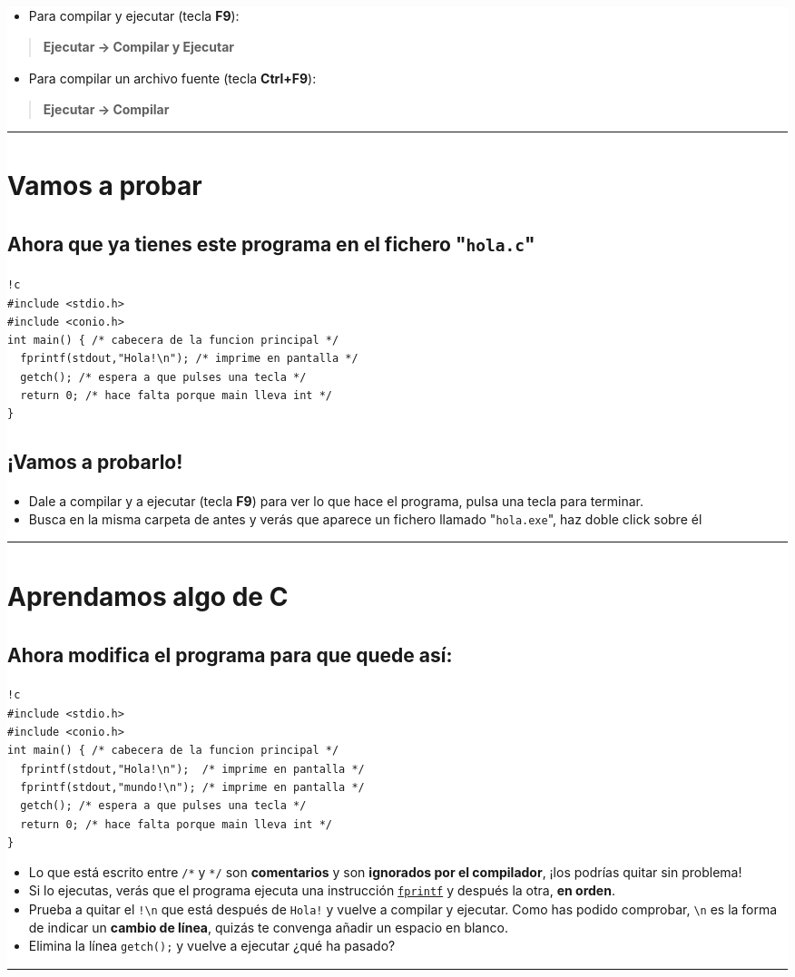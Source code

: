 - Para compilar y ejecutar (tecla **F9**):
>**Ejecutar -> Compilar y Ejecutar**
- Para compilar un archivo fuente (tecla **Ctrl+F9**):
>**Ejecutar -> Compilar**

---

Vamos a probar
==============

## Ahora que ya tienes este programa en el fichero "`hola.c`"


    !c
    #include <stdio.h>
    #include <conio.h>
    int main() { /* cabecera de la funcion principal */
      fprintf(stdout,"Hola!\n"); /* imprime en pantalla */
      getch(); /* espera a que pulses una tecla */
      return 0; /* hace falta porque main lleva int */
    }


## ¡Vamos a probarlo!
- Dale a compilar y a ejecutar (tecla **F9**) para ver lo que hace el programa, pulsa una tecla para terminar.
- Busca en la misma carpeta de antes y verás que aparece un fichero llamado "`hola.exe`", haz doble click sobre él

---

Aprendamos algo de C
====================

## Ahora modifica el programa para que quede así:


    !c
    #include <stdio.h>
    #include <conio.h>
    int main() { /* cabecera de la funcion principal */
      fprintf(stdout,"Hola!\n");  /* imprime en pantalla */
      fprintf(stdout,"mundo!\n"); /* imprime en pantalla */
      getch(); /* espera a que pulses una tecla */
      return 0; /* hace falta porque main lleva int */
    }



- Lo que está escrito entre `/*` y `*/` son **comentarios** y son **ignorados por el compilador**, ¡los podrías quitar sin problema!
- Si lo ejecutas, verás que el programa ejecuta una instrucción [`fprintf`](http://es.wikipedia.org/wiki/Printf#fprintf) y después la otra, **en orden**.
- Prueba a quitar el `!\n` que está después de `Hola!` y vuelve a compilar y ejecutar. Como has podido comprobar, `\n` es la forma de indicar un **cambio de línea**, quizás te convenga añadir un espacio en blanco.
- Elimina la línea `getch();` y vuelve a ejecutar ¿qué ha pasado?

---